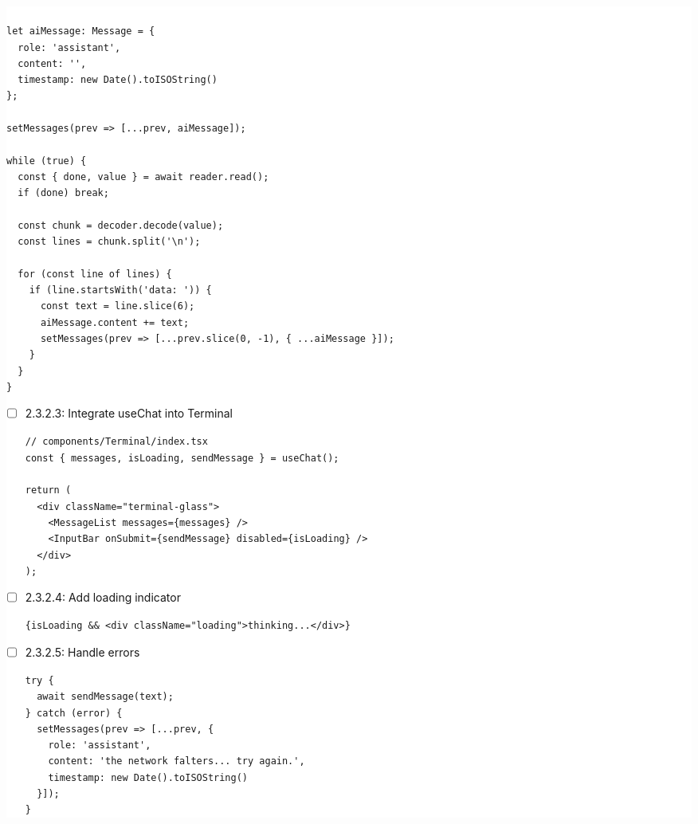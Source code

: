   ```tsx
  
  let aiMessage: Message = { 
    role: 'assistant', 
    content: '', 
    timestamp: new Date().toISOString() 
  };
  
  setMessages(prev => [...prev, aiMessage]);
  
  while (true) {
    const { done, value } = await reader.read();
    if (done) break;
    
    const chunk = decoder.decode(value);
    const lines = chunk.split('\n');
    
    for (const line of lines) {
      if (line.startsWith('data: ')) {
        const text = line.slice(6);
        aiMessage.content += text;
        setMessages(prev => [...prev.slice(0, -1), { ...aiMessage }]);
      }
    }
  }
  ```
- [ ] 2.3.2.3: Integrate useChat into Terminal
  ```tsx
  // components/Terminal/index.tsx
  const { messages, isLoading, sendMessage } = useChat();
  
  return (
    <div className="terminal-glass">
      <MessageList messages={messages} />
      <InputBar onSubmit={sendMessage} disabled={isLoading} />
    </div>
  );
  ```
- [ ] 2.3.2.4: Add loading indicator
  ```tsx
  {isLoading && <div className="loading">thinking...</div>}
  ```
- [ ] 2.3.2.5: Handle errors
  ```tsx
  try {
    await sendMessage(text);
  } catch (error) {
    setMessages(prev => [...prev, {
      role: 'assistant',
      content: 'the network falters... try again.',
      timestamp: new Date().toISOString()
    }]);
  }
  ```
